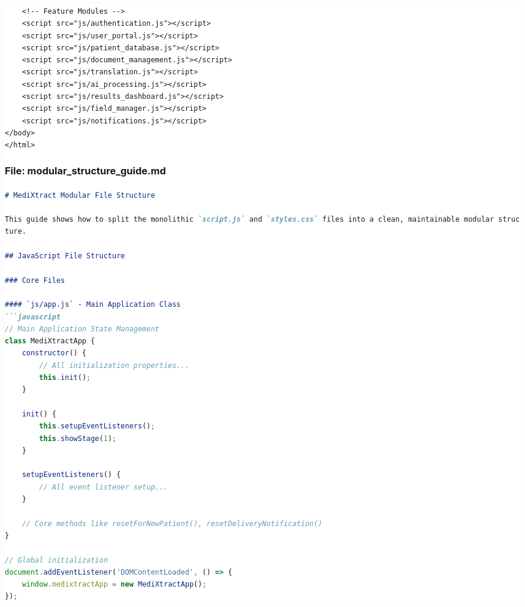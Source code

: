 ```
    <!-- Feature Modules -->
    <script src="js/authentication.js"></script>
    <script src="js/user_portal.js"></script>
    <script src="js/patient_database.js"></script>
    <script src="js/document_management.js"></script>
    <script src="js/translation.js"></script>
    <script src="js/ai_processing.js"></script>
    <script src="js/results_dashboard.js"></script>
    <script src="js/field_manager.js"></script>
    <script src="js/notifications.js"></script>
</body>
</html>
```

### File: modular_structure_guide.md
```markdown
# MediXtract Modular File Structure

This guide shows how to split the monolithic `script.js` and `styles.css` files into a clean, maintainable modular structure.

## JavaScript File Structure

### Core Files

#### `js/app.js` - Main Application Class
```javascript
// Main Application State Management
class MediXtractApp {
    constructor() {
        // All initialization properties...
        this.init();
    }
    
    init() {
        this.setupEventListeners();
        this.showStage(1);
    }
    
    setupEventListeners() {
        // All event listener setup...
    }
    
    // Core methods like resetForNewPatient(), resetDeliveryNotification()
}

// Global initialization
document.addEventListener('DOMContentLoaded', () => {
    window.medixtractApp = new MediXtractApp();
});
```
